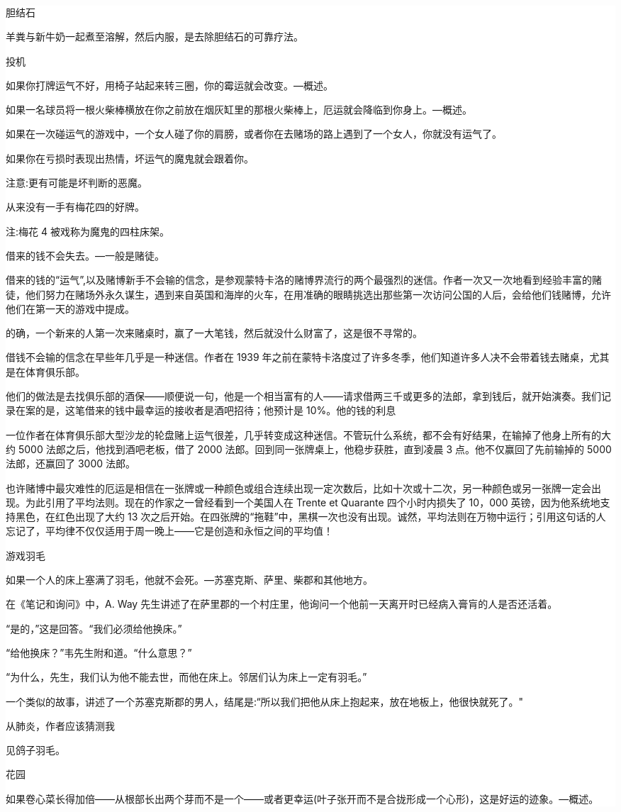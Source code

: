 <title>Encyclopedia of Superstitions</title> <link href="e9780806536248_css.css" rel="stylesheet" type="text/css"> 

胆结石

羊粪与新牛奶一起煮至溶解，然后内服，是去除胆结石的可靠疗法。

投机

如果你打牌运气不好，用椅子站起来转三圈，你的霉运就会改变。—概述。

如果一名球员将一根火柴棒横放在你之前放在烟灰缸里的那根火柴棒上，厄运就会降临到你身上。—概述。

如果在一次碰运气的游戏中，一个女人碰了你的肩膀，或者你在去赌场的路上遇到了一个女人，你就没有运气了。

如果你在亏损时表现出热情，坏运气的魔鬼就会跟着你。

注意:更有可能是坏判断的恶魔。

从来没有一手有梅花四的好牌。

注:梅花 4 被戏称为魔鬼的四柱床架。

借来的钱不会失去。—一般是赌徒。

借来的钱的“运气”,以及赌博新手不会输的信念，是参观蒙特卡洛的赌博界流行的两个最强烈的迷信。作者一次又一次地看到经验丰富的赌徒，他们努力在赌场外永久谋生，遇到来自英国和海岸的火车，在用准确的眼睛挑选出那些第一次访问公国的人后，会给他们钱赌博，允许他们在第一天的游戏中提成。

的确，一个新来的人第一次来赌桌时，赢了一大笔钱，然后就没什么财富了，这是很不寻常的。

借钱不会输的信念在早些年几乎是一种迷信。作者在 1939 年之前在蒙特卡洛度过了许多冬季，他们知道许多人决不会带着钱去赌桌，尤其是在体育俱乐部。

他们的做法是去找俱乐部的酒保——顺便说一句，他是一个相当富有的人——请求借两三千或更多的法郎，拿到钱后，就开始演奏。我们记录在案的是，这笔借来的钱中最幸运的接收者是酒吧招待；他预计是 10%。他的钱的利息

一位作者在体育俱乐部大型沙龙的轮盘赌上运气很差，几乎转变成这种迷信。不管玩什么系统，都不会有好结果，在输掉了他身上所有的大约 5000 法郎之后，他找到酒吧老板，借了 2000 法郎。回到同一张牌桌上，他稳步获胜，直到凌晨 3 点。他不仅赢回了先前输掉的 5000 法郎，还赢回了 3000 法郎。

也许赌博中最灾难性的厄运是相信在一张牌或一种颜色或组合连续出现一定次数后，比如十次或十二次，另一种颜色或另一张牌一定会出现。为此引用了平均法则。现在的作家之一曾经看到一个美国人在 Trente et Quarante 四个小时内损失了 10，000 英镑，因为他系统地支持黑色，在红色出现了大约 13 次之后开始。在四张牌的“拖鞋”中，黑棋一次也没有出现。诚然，平均法则在万物中运行；引用这句话的人忘记了，平均律不仅仅适用于周一晚上——它是创造和永恒之间的平均值！

游戏羽毛

如果一个人的床上塞满了羽毛，他就不会死。—苏塞克斯、萨里、柴郡和其他地方。

在《笔记和询问》中，A. Way 先生讲述了在萨里郡的一个村庄里，他询问一个他前一天离开时已经病入膏肓的人是否还活着。

“是的，”这是回答。“我们必须给他换床。”

“给他换床？”韦先生附和道。“什么意思？”

“为什么，先生，我们认为他不能去世，而他在床上。邻居们认为床上一定有羽毛。”

一个类似的故事，讲述了一个苏塞克斯郡的男人，结尾是:“所以我们把他从床上抱起来，放在地板上，他很快就死了。"

从肺炎，作者应该猜测我

见鸽子羽毛。

花园

如果卷心菜长得加倍——从根部长出两个芽而不是一个——或者更幸运(叶子张开而不是合拢形成一个心形)，这是好运的迹象。—概述。

